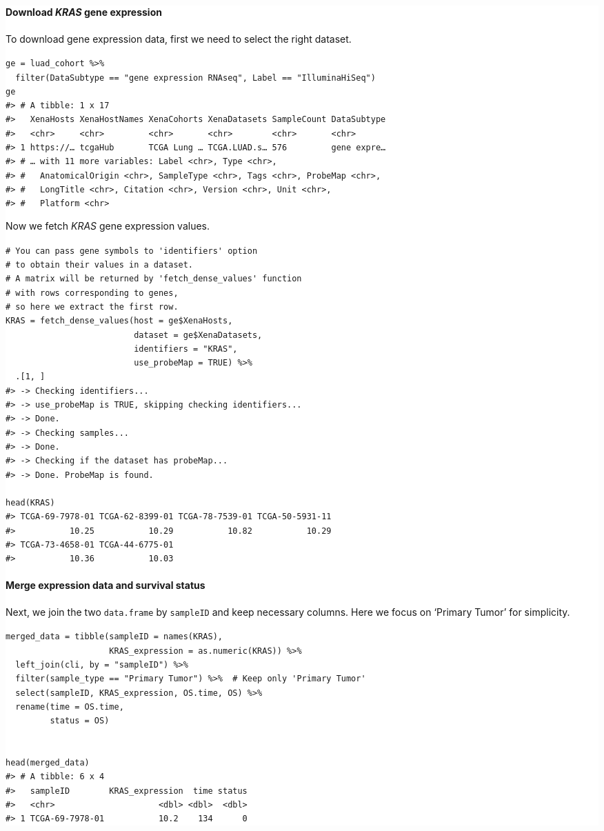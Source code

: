
#### Download *KRAS* gene expression

To download gene expression data, first we need to select the right dataset.

```
ge = luad_cohort %>% 
  filter(DataSubtype == "gene expression RNAseq", Label == "IlluminaHiSeq")
ge
#> # A tibble: 1 x 17
#>   XenaHosts XenaHostNames XenaCohorts XenaDatasets SampleCount DataSubtype
#>   <chr>     <chr>         <chr>       <chr>        <chr>       <chr>      
#> 1 https://… tcgaHub       TCGA Lung … TCGA.LUAD.s… 576         gene expre…
#> # … with 11 more variables: Label <chr>, Type <chr>,
#> #   AnatomicalOrigin <chr>, SampleType <chr>, Tags <chr>, ProbeMap <chr>,
#> #   LongTitle <chr>, Citation <chr>, Version <chr>, Unit <chr>,
#> #   Platform <chr>
```

Now we fetch *KRAS* gene expression values.

```
# You can pass gene symbols to 'identifiers' option
# to obtain their values in a dataset.
# A matrix will be returned by 'fetch_dense_values' function
# with rows corresponding to genes,
# so here we extract the first row.
KRAS = fetch_dense_values(host = ge$XenaHosts, 
                          dataset = ge$XenaDatasets, 
                          identifiers = "KRAS",
                          use_probeMap = TRUE) %>% 
  .[1, ]
#> -> Checking identifiers...
#> -> use_probeMap is TRUE, skipping checking identifiers...
#> -> Done.
#> -> Checking samples...
#> -> Done.
#> -> Checking if the dataset has probeMap...
#> -> Done. ProbeMap is found.

head(KRAS)
#> TCGA-69-7978-01 TCGA-62-8399-01 TCGA-78-7539-01 TCGA-50-5931-11 
#>           10.25           10.29           10.82           10.29 
#> TCGA-73-4658-01 TCGA-44-6775-01 
#>           10.36           10.03
```

#### Merge expression data and survival status

Next, we join the two `data.frame` by `sampleID` and keep necessary columns. Here we focus on ‘Primary Tumor’ for simplicity.

```
merged_data = tibble(sampleID = names(KRAS),
                     KRAS_expression = as.numeric(KRAS)) %>% 
  left_join(cli, by = "sampleID") %>% 
  filter(sample_type == "Primary Tumor") %>%  # Keep only 'Primary Tumor'
  select(sampleID, KRAS_expression, OS.time, OS) %>% 
  rename(time = OS.time, 
         status = OS)
  

head(merged_data)
#> # A tibble: 6 x 4
#>   sampleID        KRAS_expression  time status
#>   <chr>                     <dbl> <dbl>  <dbl>
#> 1 TCGA-69-7978-01           10.2    134      0
```

[^1]: Wang et al., (2019). The UCSCXenaTools R package: a toolkit for accessing genomics data from UCSC Xena platform, from cancer multi-omics to single-cell RNA-seq. Journal of Open Source Software, 4(40), 1627, https://doi.org/10.21105/joss.01627
